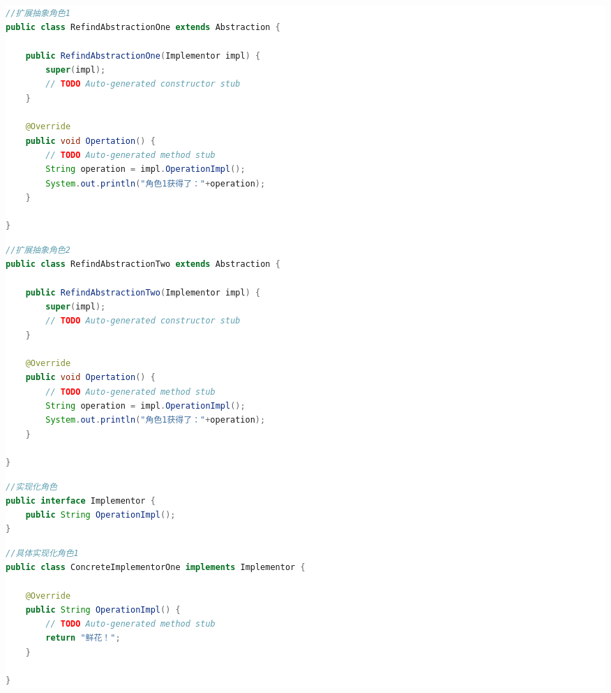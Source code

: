 ```java
//扩展抽象角色1
public class RefindAbstractionOne extends Abstraction {

	public RefindAbstractionOne(Implementor impl) {
		super(impl);
		// TODO Auto-generated constructor stub
	}

	@Override
	public void Opertation() {
		// TODO Auto-generated method stub
		String operation = impl.OperationImpl();
		System.out.println("角色1获得了："+operation);
	}

}
```

```java
//扩展抽象角色2
public class RefindAbstractionTwo extends Abstraction {

	public RefindAbstractionTwo(Implementor impl) {
		super(impl);
		// TODO Auto-generated constructor stub
	}

	@Override
	public void Opertation() {
		// TODO Auto-generated method stub
		String operation = impl.OperationImpl();
		System.out.println("角色1获得了："+operation);
	}

}
```

```java
//实现化角色
public interface Implementor {
	public String OperationImpl();
}
```

```java
//具体实现化角色1
public class ConcreteImplementorOne implements Implementor {

	@Override
	public String OperationImpl() {
		// TODO Auto-generated method stub
		return "鲜花！";
	}

}
```
